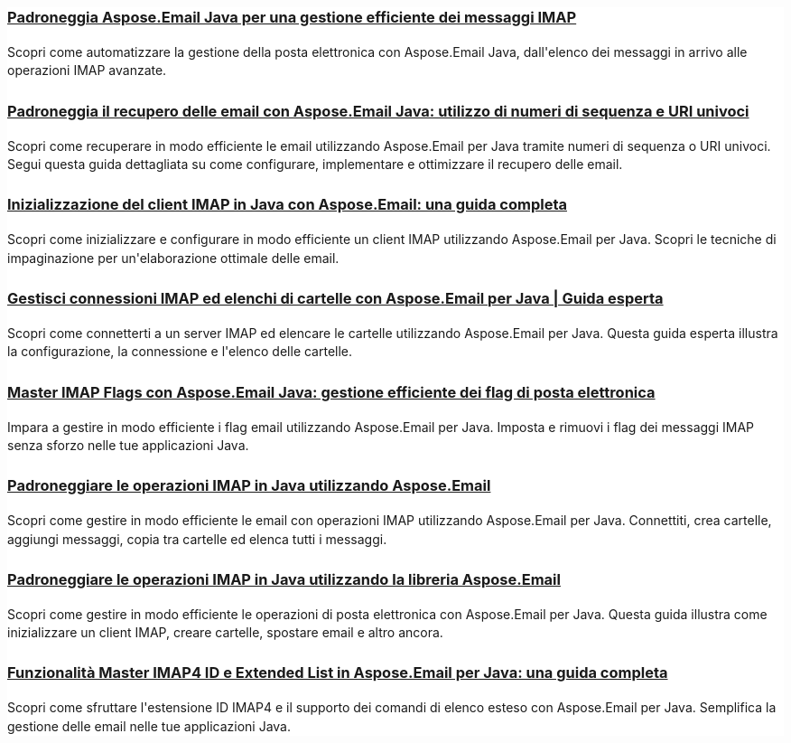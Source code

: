 ### [Padroneggia Aspose.Email Java per una gestione efficiente dei messaggi IMAP](./mastering-aspose-email-java-imap-handling/)
Scopri come automatizzare la gestione della posta elettronica con Aspose.Email Java, dall'elenco dei messaggi in arrivo alle operazioni IMAP avanzate.

### [Padroneggia il recupero delle email con Aspose.Email Java: utilizzo di numeri di sequenza e URI univoci](./master-email-retrieval-aspose-email-java-sequence-unique-uri/)
Scopri come recuperare in modo efficiente le email utilizzando Aspose.Email per Java tramite numeri di sequenza o URI univoci. Segui questa guida dettagliata su come configurare, implementare e ottimizzare il recupero delle email.

### [Inizializzazione del client IMAP in Java con Aspose.Email: una guida completa](./imap-client-initialization-java-aspose-email/)
Scopri come inizializzare e configurare in modo efficiente un client IMAP utilizzando Aspose.Email per Java. Scopri le tecniche di impaginazione per un'elaborazione ottimale delle email.

### [Gestisci connessioni IMAP ed elenchi di cartelle con Aspose.Email per Java | Guida esperta](./master-aspose-email-java-imap-folder-listing/)
Scopri come connetterti a un server IMAP ed elencare le cartelle utilizzando Aspose.Email per Java. Questa guida esperta illustra la configurazione, la connessione e l'elenco delle cartelle.

### [Master IMAP Flags con Aspose.Email Java: gestione efficiente dei flag di posta elettronica](./aspose-email-java-imap-flags-management/)
Impara a gestire in modo efficiente i flag email utilizzando Aspose.Email per Java. Imposta e rimuovi i flag dei messaggi IMAP senza sforzo nelle tue applicazioni Java.

### [Padroneggiare le operazioni IMAP in Java utilizzando Aspose.Email](./java-imap-operations-aspose-email/)
Scopri come gestire in modo efficiente le email con operazioni IMAP utilizzando Aspose.Email per Java. Connettiti, crea cartelle, aggiungi messaggi, copia tra cartelle ed elenca tutti i messaggi.

### [Padroneggiare le operazioni IMAP in Java utilizzando la libreria Aspose.Email](./master-imap-operations-java-aspose-email/)
Scopri come gestire in modo efficiente le operazioni di posta elettronica con Aspose.Email per Java. Questa guida illustra come inizializzare un client IMAP, creare cartelle, spostare email e altro ancora.

### [Funzionalità Master IMAP4 ID e Extended List in Aspose.Email per Java: una guida completa](./master-imap4-id-extended-list-aspose-email-java/)
Scopri come sfruttare l'estensione ID IMAP4 e il supporto dei comandi di elenco esteso con Aspose.Email per Java. Semplifica la gestione delle email nelle tue applicazioni Java.
